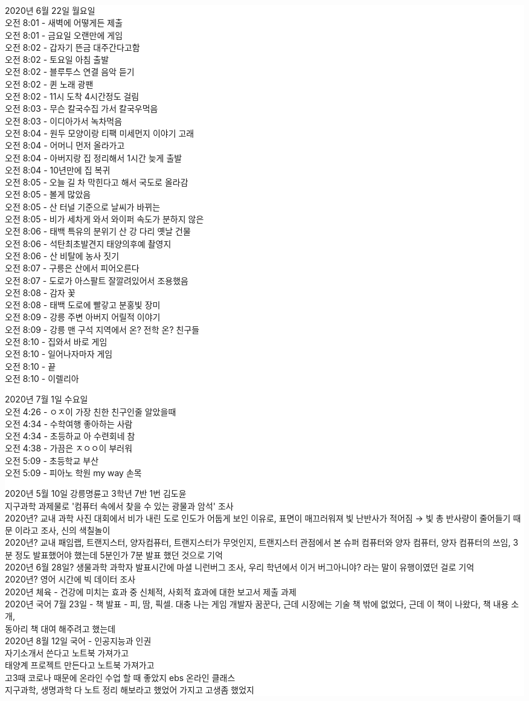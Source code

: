 2020년 6월 22일 월요일  
오전 8:01 - 새벽에 어떻게든 제출  
오전 8:01 - 금요일 오랜만에 게임  
오전 8:02 - 갑자기 뜬금 대주간다고함  
오전 8:02 - 토요일 아침 출발  
오전 8:02 - 블루투스 연결 음악 듣기  
오전 8:02 - 퀸 노래 광팬  
오전 8:02 - 11시 도착 4시간정도 걸림  
오전 8:03 - 무슨 칼국수집 가서 칼국우먹음  
오전 8:03 - 이디아가서 녹차먹음  
오전 8:04 - 원두 모양이랑 티팩 미세먼지 이야기 고래  
오전 8:04 - 어머니 먼저 올라가고  
오전 8:04 - 아버지랑 집 정리해서 1시간 늦게 출발  
오전 8:04 - 10년만에 집 복귀  
오전 8:05 - 오늘 길 차 막힌다고 해서 국도로 올라감  
오전 8:05 - 볼게 많았음  
오전 8:05 - 산 터널 기준으로 날씨가 바뀌는  
오전 8:05 - 비가 세차게 와서 와이퍼 속도가 분하지 않은  
오전 8:06 - 태백 특유의 분위기 산 강 다리 옛날 건물  
오전 8:06 - 석탄최초발견지 태양의후예 촬영지  
오전 8:06 - 산 비탈에 농사 짓기  
오전 8:07 - 구릉은 산에서 피어오른다  
오전 8:07 - 도로가 아스팔트 잘깔려있어서 조용했음  
오전 8:08 - 감자 꽃  
오전 8:08 - 태백 도로에 빨갛고 분홍빛 장미  
오전 8:09 - 강릉 주변 아버지 어릴적 이야기  
오전 8:09 - 강릉 맨 구석 지역에서 온? 전학 온? 친구들  
오전 8:10 - 집와서 바로 게임  
오전 8:10 - 일어나자마자 게임  
오전 8:10 - 끝  
오전 8:10 - 이렐리아  

2020년 7월 1일 수요일  
오전 4:26 - ㅇㅈ이 가장 친한 친구인줄 알았을때  
오전 4:34 - 수학여행 좋아하는 사람  
오전 4:34 - 초등하교 아 수련회네 참  
오전 4:38 - 가끔은 ㅈㅇㅇ이 부러워  
오전 5:09 - 초등학교 부산  
오전 5:09 - 피아노 학원 my way 손목  

2020년 5월 10일 강릉명륜고 3학년 7반 1번 김도윤  
지구과학 과제물로 '컴퓨터 속에서 찾을 수 있는 광물과 암석' 조사  
2020년? 교내 과학 사진 대회에서 비가 내린 도로 인도가 어둡게 보인 이유로, 표면이 매끄러워져 빛 난반사가 적어짐 → 빛 총 반사량이 줄어들기 때문 이라고 조사, 신의 색칠놀이  
2020년? 교내 패임랩, 트랜지스터, 양자컴퓨터, 트랜지스터가 무엇인지, 트랜지스터 관점에서 본 슈퍼 컴퓨터와 양자 컴퓨터, 양자 컴퓨터의 쓰임, 3분 정도 발표했어야 했는데 5분인가 7분 발표 했던 것으로 기억  
2020년 6월 28일? 생물과학 과학자 발표시간에 마셜 니런버그 조사, 우리 학년에서 이거 버그아니야? 라는 말이 유행이였던 걸로 기억  
2020년? 영어 시간에 빅 데이터 조사  
2020년 체육 - 건강에 미치는 효과 중 신체적, 사회적 효과에 대한 보고서 제출 과제  
2020년 국어 7월 23일 - 책 발표 - 피, 땀, 픽셀. 대충 나는 게임 개발자 꿈꾼다, 근데 시장에는 기술 책 밖에 없었다, 근데 이 책이 나왔다, 책 내용 소개,  
동아리 책 대여 해주려고 했는데  
2020년 8월 12일 국어 - 인공지능과 인권  
자기소개서 쓴다고 노트북 가져가고  
태양계 프로젝트 만든다고 노트북 가져가고  
고3때 코로나 때문에 온라인 수업 할 때 좋았지 ebs 온라인 클래스  
지구과학, 생명과학 다 노트 정리 해보라고 했었어 가지고 고생좀 했었지  
